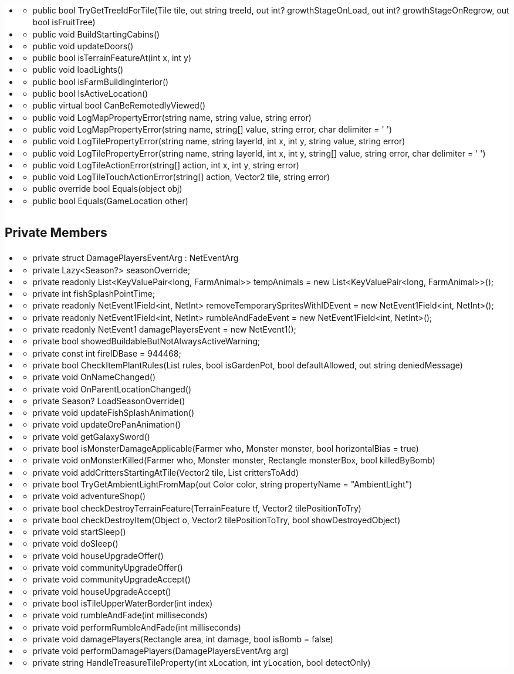 - - public bool TryGetTreeIdForTile(Tile tile, out string treeId, out int? growthStageOnLoad, out int? growthStageOnRegrow, out bool isFruitTree)
- - public void BuildStartingCabins()
- - public void updateDoors()
- - public bool isTerrainFeatureAt(int x, int y)
- - public void loadLights()
- - public bool isFarmBuildingInterior()
- - public bool IsActiveLocation()
- - public virtual bool CanBeRemotedlyViewed()
- - public void LogMapPropertyError(string name, string value, string error)
- - public void LogMapPropertyError(string name, string[] value, string error, char delimiter = ' ')
- - public void LogTilePropertyError(string name, string layerId, int x, int y, string value, string error)
- - public void LogTilePropertyError(string name, string layerId, int x, int y, string[] value, string error, char delimiter = ' ')
- - public void LogTileActionError(string[] action, int x, int y, string error)
- - public void LogTileTouchActionError(string[] action, Vector2 tile, string error)
- - public override bool Equals(object obj)
- - public bool Equals(GameLocation other)

## Private Members
- - private struct DamagePlayersEventArg : NetEventArg
- - private Lazy<Season?> seasonOverride;
- - private readonly List<KeyValuePair<long, FarmAnimal>> tempAnimals = new List<KeyValuePair<long, FarmAnimal>>();
- - private int fishSplashPointTime;
- - private readonly NetEvent1Field<int, NetInt> removeTemporarySpritesWithIDEvent = new NetEvent1Field<int, NetInt>();
- - private readonly NetEvent1Field<int, NetInt> rumbleAndFadeEvent = new NetEvent1Field<int, NetInt>();
- - private readonly NetEvent1<DamagePlayersEventArg> damagePlayersEvent = new NetEvent1<DamagePlayersEventArg>();
- - private bool showedBuildableButNotAlwaysActiveWarning;
- - private const int fireIDBase = 944468;
- - private bool CheckItemPlantRules(List<PlantableRule> rules, bool isGardenPot, bool defaultAllowed, out string deniedMessage)
- - private void OnNameChanged()
- - private void OnParentLocationChanged()
- - private Season? LoadSeasonOverride()
- - private void updateFishSplashAnimation()
- - private void updateOrePanAnimation()
- - private void getGalaxySword()
- - private bool isMonsterDamageApplicable(Farmer who, Monster monster, bool horizontalBias = true)
- - private void onMonsterKilled(Farmer who, Monster monster, Rectangle monsterBox, bool killedByBomb)
- - private void addCrittersStartingAtTile(Vector2 tile, List<Critter> crittersToAdd)
- - private bool TryGetAmbientLightFromMap(out Color color, string propertyName = "AmbientLight")
- - private void adventureShop()
- - private bool checkDestroyTerrainFeature(TerrainFeature tf, Vector2 tilePositionToTry)
- - private bool checkDestroyItem(Object o, Vector2 tilePositionToTry, bool showDestroyedObject)
- - private void startSleep()
- - private void doSleep()
- - private void houseUpgradeOffer()
- - private void communityUpgradeOffer()
- - private void communityUpgradeAccept()
- - private void houseUpgradeAccept()
- - private bool isTileUpperWaterBorder(int index)
- - private void rumbleAndFade(int milliseconds)
- - private void performRumbleAndFade(int milliseconds)
- - private void damagePlayers(Rectangle area, int damage, bool isBomb = false)
- - private void performDamagePlayers(DamagePlayersEventArg arg)
- - private string HandleTreasureTileProperty(int xLocation, int yLocation, bool detectOnly)